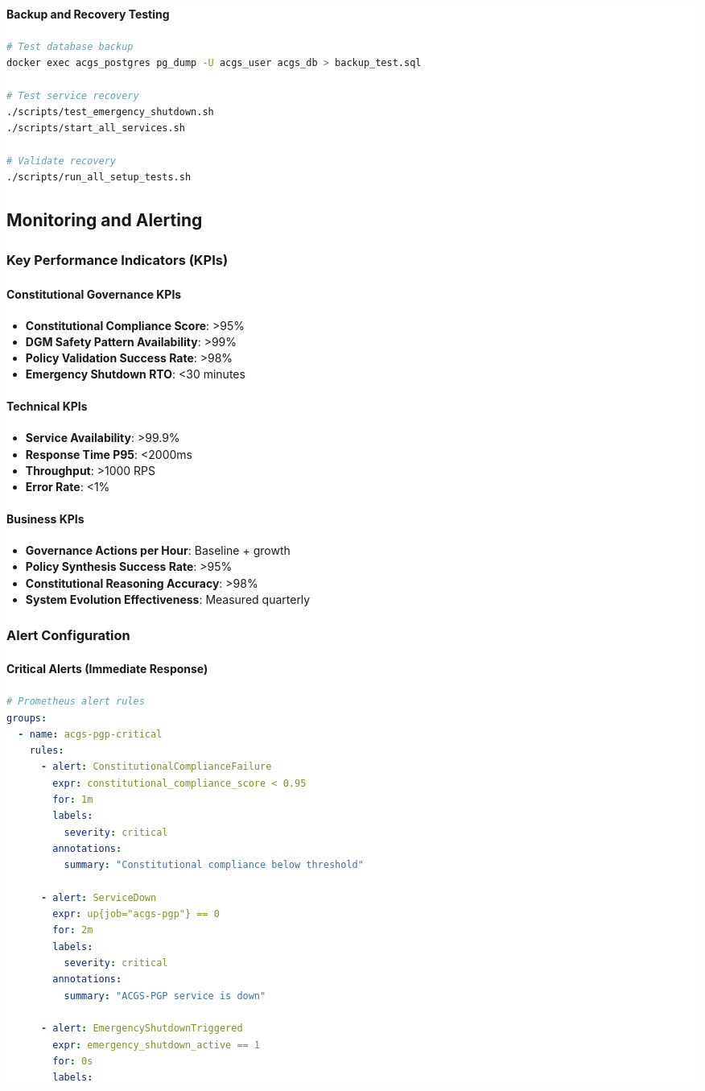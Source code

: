 #### Backup and Recovery Testing
```bash
# Test database backup
docker exec acgs_postgres pg_dump -U acgs_user acgs_db > backup_test.sql

# Test service recovery
./scripts/test_emergency_shutdown.sh
./scripts/start_all_services.sh

# Validate recovery
./scripts/run_all_setup_tests.sh
```

## Monitoring and Alerting

### Key Performance Indicators (KPIs)

#### Constitutional Governance KPIs
- **Constitutional Compliance Score**: >95%
- **DGM Safety Pattern Availability**: >99%
- **Policy Validation Success Rate**: >98%
- **Emergency Shutdown RTO**: <30 minutes

#### Technical KPIs
- **Service Availability**: >99.9%
- **Response Time P95**: <2000ms
- **Throughput**: >1000 RPS
- **Error Rate**: <1%

#### Business KPIs
- **Governance Actions per Hour**: Baseline + growth
- **Policy Synthesis Success Rate**: >95%
- **Constitutional Reasoning Accuracy**: >98%
- **System Evolution Effectiveness**: Measured quarterly

### Alert Configuration

#### Critical Alerts (Immediate Response)
```yaml
# Prometheus alert rules
groups:
  - name: acgs-pgp-critical
    rules:
      - alert: ConstitutionalComplianceFailure
        expr: constitutional_compliance_score < 0.95
        for: 1m
        labels:
          severity: critical
        annotations:
          summary: "Constitutional compliance below threshold"
          
      - alert: ServiceDown
        expr: up{job="acgs-pgp"} == 0
        for: 2m
        labels:
          severity: critical
        annotations:
          summary: "ACGS-PGP service is down"
          
      - alert: EmergencyShutdownTriggered
        expr: emergency_shutdown_active == 1
        for: 0s
        labels:
```
